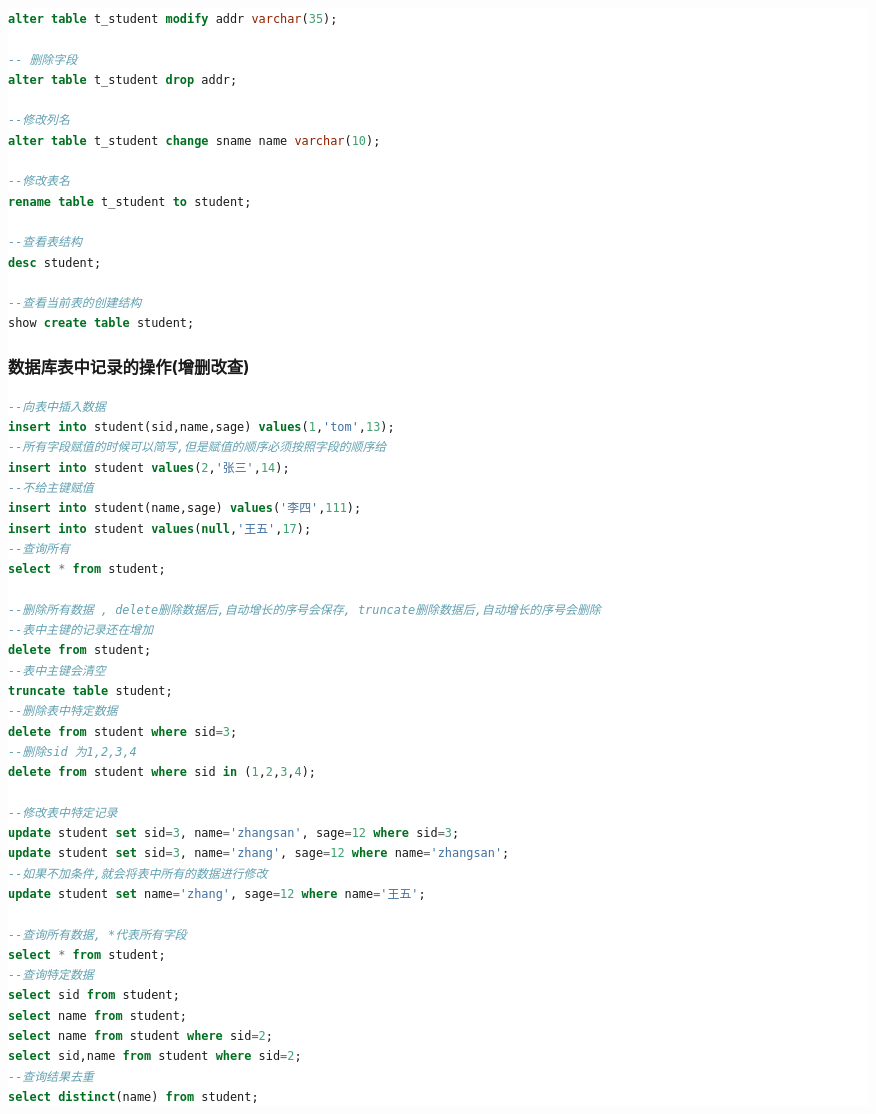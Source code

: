```sql
alter table t_student modify addr varchar(35);

-- 删除字段
alter table t_student drop addr;

--修改列名
alter table t_student change sname name varchar(10);

--修改表名
rename table t_student to student;

--查看表结构
desc student;

--查看当前表的创建结构
show create table student;
``` 

### 数据库表中记录的操作(增删改查)
```sql
--向表中插入数据
insert into student(sid,name,sage) values(1,'tom',13); 
--所有字段赋值的时候可以简写,但是赋值的顺序必须按照字段的顺序给
insert into student values(2,'张三',14); 
--不给主键赋值
insert into student(name,sage) values('李四',111); 
insert into student values(null,'王五',17);
--查询所有
select * from student;

--删除所有数据 , delete删除数据后,自动增长的序号会保存, truncate删除数据后,自动增长的序号会删除
--表中主键的记录还在增加
delete from student; 
--表中主键会清空
truncate table student;
--删除表中特定数据
delete from student where sid=3; 
--删除sid 为1,2,3,4
delete from student where sid in (1,2,3,4);

--修改表中特定记录
update student set sid=3, name='zhangsan', sage=12 where sid=3;
update student set sid=3, name='zhang', sage=12 where name='zhangsan';
--如果不加条件,就会将表中所有的数据进行修改
update student set name='zhang', sage=12 where name='王五';

--查询所有数据, *代表所有字段
select * from student;
--查询特定数据
select sid from student;
select name from student;
select name from student where sid=2;
select sid,name from student where sid=2;
--查询结果去重
select distinct(name) from student;
```
